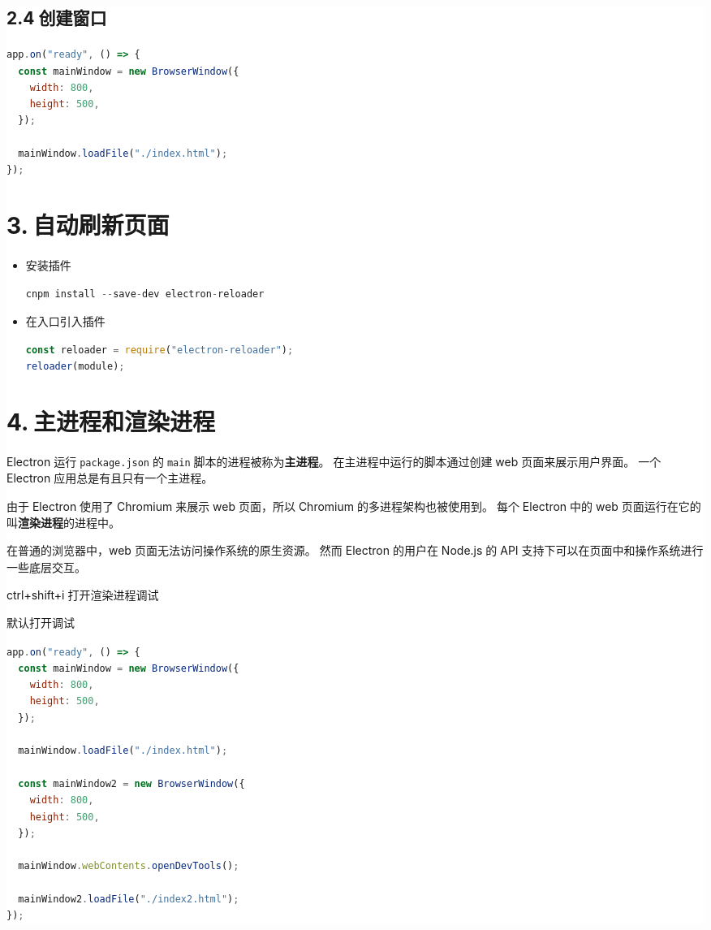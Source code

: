 ## 2.4 创建窗口

```js
app.on("ready", () => {
  const mainWindow = new BrowserWindow({
    width: 800,
    height: 500,
  });

  mainWindow.loadFile("./index.html");
});
```

# 3. 自动刷新页面

- 安装插件

  ```js
  cnpm install --save-dev electron-reloader
  ```

- 在入口引入插件

  ```js
  const reloader = require("electron-reloader");
  reloader(module);
  ```

# 4. 主进程和渲染进程

Electron 运行 `package.json` 的 `main` 脚本的进程被称为**主进程**。 在主进程中运行的脚本通过创建 web 页面来展示用户界面。 一个 Electron 应用总是有且只有一个主进程。

由于 Electron 使用了 Chromium 来展示 web 页面，所以 Chromium 的多进程架构也被使用到。 每个 Electron 中的 web 页面运行在它的叫**渲染进程**的进程中。

在普通的浏览器中，web 页面无法访问操作系统的原生资源。 然而 Electron 的用户在 Node.js 的 API 支持下可以在页面中和操作系统进行一些底层交互。

ctrl+shift+i 打开渲染进程调试

默认打开调试

```js
app.on("ready", () => {
  const mainWindow = new BrowserWindow({
    width: 800,
    height: 500,
  });

  mainWindow.loadFile("./index.html");

  const mainWindow2 = new BrowserWindow({
    width: 800,
    height: 500,
  });

  mainWindow.webContents.openDevTools();

  mainWindow2.loadFile("./index2.html");
});
```
